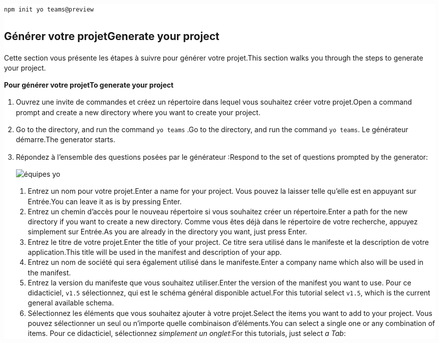 ```bash
npm init yo teams@preview
```

## <a name="generate-your-project"></a><span data-ttu-id="94613-125">Générer votre projet</span><span class="sxs-lookup"><span data-stu-id="94613-125">Generate your project</span></span>

<span data-ttu-id="94613-126">Cette section vous présente les étapes à suivre pour générer votre projet.</span><span class="sxs-lookup"><span data-stu-id="94613-126">This section walks you through the steps to generate your project.</span></span>

<span data-ttu-id="94613-127">**Pour générer votre projet**</span><span class="sxs-lookup"><span data-stu-id="94613-127">**To generate your project**</span></span>

1. <span data-ttu-id="94613-128">Ouvrez une invite de commandes et créez un répertoire dans lequel vous souhaitez créer votre projet.</span><span class="sxs-lookup"><span data-stu-id="94613-128">Open a command prompt and create a new directory where you want to create your project.</span></span>
1. <span data-ttu-id="94613-129">Go to the directory, and run the command `yo teams` .</span><span class="sxs-lookup"><span data-stu-id="94613-129">Go to the directory, and run the command `yo teams`.</span></span> <span data-ttu-id="94613-130">Le générateur démarre.</span><span class="sxs-lookup"><span data-stu-id="94613-130">The generator starts.</span></span>
1. <span data-ttu-id="94613-131">Répondez à l’ensemble des questions posées par le générateur :</span><span class="sxs-lookup"><span data-stu-id="94613-131">Respond to the set of questions prompted by the generator:</span></span>

   ![équipes yo](~/assets/yeoman-images/teams-first-app-1.png)

   1. <span data-ttu-id="94613-133">Entrez un nom pour votre projet.</span><span class="sxs-lookup"><span data-stu-id="94613-133">Enter a name for your project.</span></span> <span data-ttu-id="94613-134">Vous pouvez la laisser telle qu’elle est en appuyant sur Entrée.</span><span class="sxs-lookup"><span data-stu-id="94613-134">You can leave it as is by pressing Enter.</span></span>
   1. <span data-ttu-id="94613-135">Entrez un chemin d’accès pour le nouveau répertoire si vous souhaitez créer un répertoire.</span><span class="sxs-lookup"><span data-stu-id="94613-135">Enter a path for the new directory if you want to create a new directory.</span></span> <span data-ttu-id="94613-136">Comme vous êtes déjà dans le répertoire de votre recherche, appuyez simplement sur Entrée.</span><span class="sxs-lookup"><span data-stu-id="94613-136">As you are already in the directory you want, just press Enter.</span></span>
   1. <span data-ttu-id="94613-137">Entrez le titre de votre projet.</span><span class="sxs-lookup"><span data-stu-id="94613-137">Enter the title of your project.</span></span> <span data-ttu-id="94613-138">Ce titre sera utilisé dans le manifeste et la description de votre application.</span><span class="sxs-lookup"><span data-stu-id="94613-138">This title will be used in the manifest and description of your app.</span></span> 
   1. <span data-ttu-id="94613-139">Entrez un nom de société qui sera également utilisé dans le manifeste.</span><span class="sxs-lookup"><span data-stu-id="94613-139">Enter a company name which also will be used in the manifest.</span></span>
   1. <span data-ttu-id="94613-140">Entrez la version du manifeste que vous souhaitez utiliser.</span><span class="sxs-lookup"><span data-stu-id="94613-140">Enter the version of the manifest you want to use.</span></span> <span data-ttu-id="94613-141">Pour ce didacticiel, `v1.5` sélectionnez, qui est le schéma général disponible actuel.</span><span class="sxs-lookup"><span data-stu-id="94613-141">For this tutorial select `v1.5`, which is the current general available schema.</span></span>
   1. <span data-ttu-id="94613-142">Sélectionnez les éléments que vous souhaitez ajouter à votre projet.</span><span class="sxs-lookup"><span data-stu-id="94613-142">Select the items you want to add to your project.</span></span> <span data-ttu-id="94613-143">Vous pouvez sélectionner un seul ou n’importe quelle combinaison d’éléments.</span><span class="sxs-lookup"><span data-stu-id="94613-143">You can select a single one or any combination of items.</span></span> <span data-ttu-id="94613-144">Pour ce didacticiel, sélectionnez *simplement un onglet*:</span><span class="sxs-lookup"><span data-stu-id="94613-144">For this tutorials, just select *a Tab*:</span></span>
